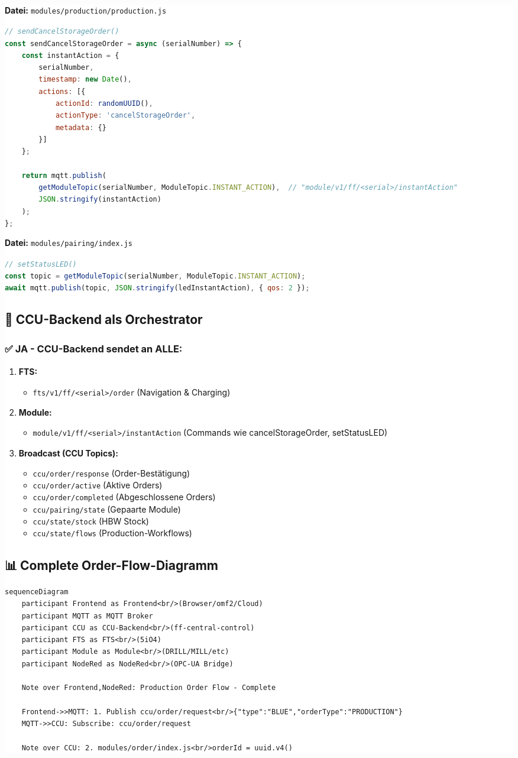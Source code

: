 **Datei:** `modules/production/production.js`

```javascript
// sendCancelStorageOrder()
const sendCancelStorageOrder = async (serialNumber) => {
    const instantAction = {
        serialNumber,
        timestamp: new Date(),
        actions: [{
            actionId: randomUUID(),
            actionType: 'cancelStorageOrder',
            metadata: {}
        }]
    };
    
    return mqtt.publish(
        getModuleTopic(serialNumber, ModuleTopic.INSTANT_ACTION),  // "module/v1/ff/<serial>/instantAction"
        JSON.stringify(instantAction)
    );
};
```

**Datei:** `modules/pairing/index.js`

```javascript
// setStatusLED()
const topic = getModuleTopic(serialNumber, ModuleTopic.INSTANT_ACTION);
await mqtt.publish(topic, JSON.stringify(ledInstantAction), { qos: 2 });
```

## 🎯 CCU-Backend als Orchestrator

### ✅ **JA - CCU-Backend sendet an ALLE:**

1. **FTS:**
   - `fts/v1/ff/<serial>/order` (Navigation & Charging)

2. **Module:**
   - `module/v1/ff/<serial>/instantAction` (Commands wie cancelStorageOrder, setStatusLED)

3. **Broadcast (CCU Topics):**
   - `ccu/order/response` (Order-Bestätigung)
   - `ccu/order/active` (Aktive Orders)
   - `ccu/order/completed` (Abgeschlossene Orders)
   - `ccu/pairing/state` (Gepaarte Module)
   - `ccu/state/stock` (HBW Stock)
   - `ccu/state/flows` (Production-Workflows)

## 📊 Complete Order-Flow-Diagramm

```mermaid
sequenceDiagram
    participant Frontend as Frontend<br/>(Browser/omf2/Cloud)
    participant MQTT as MQTT Broker
    participant CCU as CCU-Backend<br/>(ff-central-control)
    participant FTS as FTS<br/>(5iO4)
    participant Module as Module<br/>(DRILL/MILL/etc)
    participant NodeRed as NodeRed<br/>(OPC-UA Bridge)
    
    Note over Frontend,NodeRed: Production Order Flow - Complete
    
    Frontend->>MQTT: 1. Publish ccu/order/request<br/>{"type":"BLUE","orderType":"PRODUCTION"}
    MQTT->>CCU: Subscribe: ccu/order/request
    
    Note over CCU: 2. modules/order/index.js<br/>orderId = uuid.v4()
```